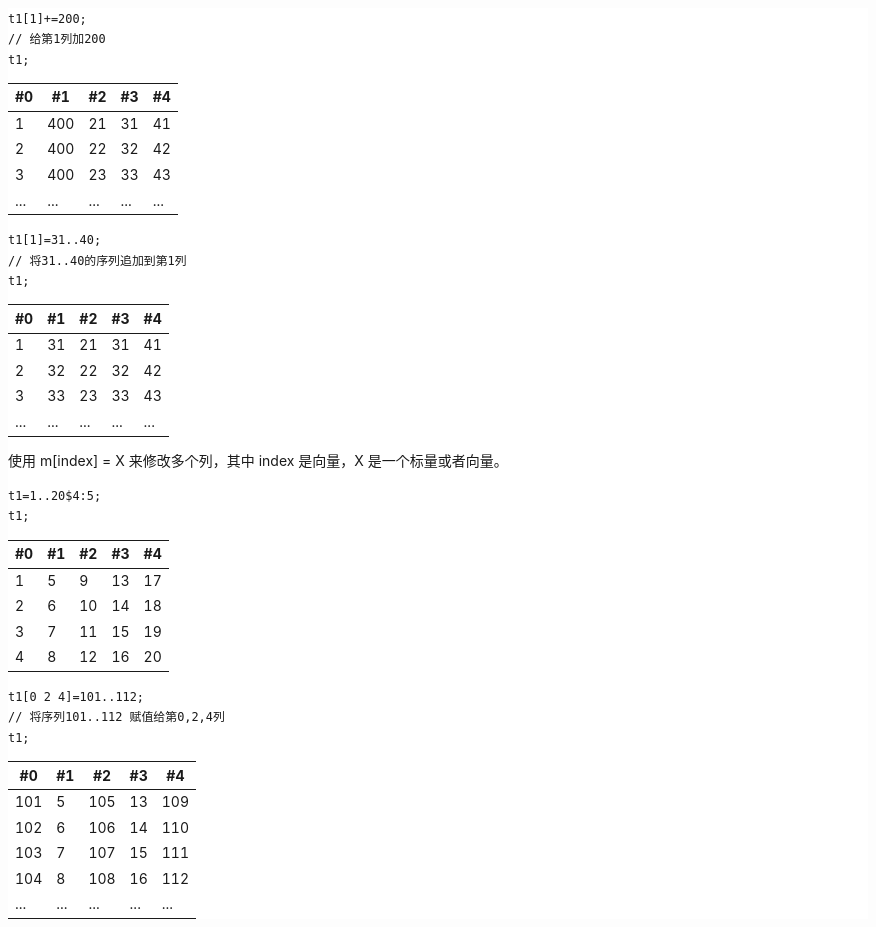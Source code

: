 ```
t1[1]+=200;
// 给第1列加200
t1;
```

| #0 | #1 | #2 | #3 | #4 |
| --- | --- | --- | --- | --- |
| 1 | 400 | 21 | 31 | 41 |
| 2 | 400 | 22 | 32 | 42 |
| 3 | 400 | 23 | 33 | 43 |
| ... | ... | ... | ... | ... |

```
t1[1]=31..40;
// 将31..40的序列追加到第1列
t1;
```

| #0 | #1 | #2 | #3 | #4 |
| --- | --- | --- | --- | --- |
| 1 | 31 | 21 | 31 | 41 |
| 2 | 32 | 22 | 32 | 42 |
| 3 | 33 | 23 | 33 | 43 |
| ... | ... | ... | ... | ... |

使用 m[index] = X 来修改多个列，其中 index 是向量，X 是一个标量或者向量。

```
t1=1..20$4:5;
t1;
```

| #0 | #1 | #2 | #3 | #4 |
| --- | --- | --- | --- | --- |
| 1 | 5 | 9 | 13 | 17 |
| 2 | 6 | 10 | 14 | 18 |
| 3 | 7 | 11 | 15 | 19 |
| 4 | 8 | 12 | 16 | 20 |

```
t1[0 2 4]=101..112;
// 将序列101..112 赋值给第0,2,4列
t1;
```

| #0 | #1 | #2 | #3 | #4 |
| --- | --- | --- | --- | --- |
| 101 | 5 | 105 | 13 | 109 |
| 102 | 6 | 106 | 14 | 110 |
| 103 | 7 | 107 | 15 | 111 |
| 104 | 8 | 108 | 16 | 112 |
| ... | ... | ... | ... | ... |
